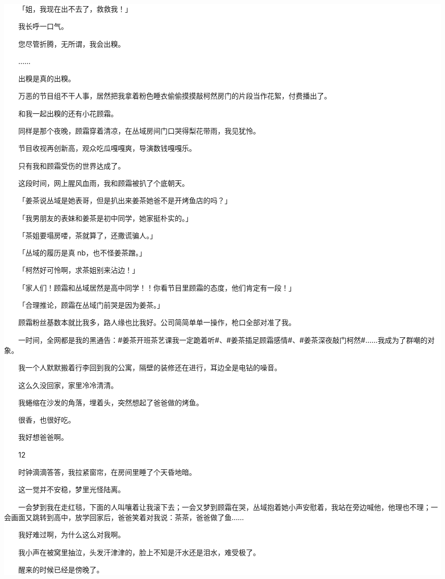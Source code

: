 &emsp;&emsp;「姐，我现在出不去了，救救我！」  
  
&emsp;&emsp;我长呼一口气。  
  
&emsp;&emsp;您尽管折腾，无所谓，我会出糗。  
  
&emsp;&emsp;……  
  
&emsp;&emsp;出糗是真的出糗。  
  
&emsp;&emsp;万恶的节目组不干人事，居然把我拿着粉色睡衣偷偷摸摸敲柯然房门的片段当作花絮，付费播出了。  
  
&emsp;&emsp;和我一起出糗的还有小花顾霜。  
  
&emsp;&emsp;同样是那个夜晚，顾霜穿着清凉，在丛域房间门口哭得梨花带雨，我见犹怜。  
  
&emsp;&emsp;节目收视再创新高，观众吃瓜嘎嘎爽，导演数钱嘎嘎乐。  
  
&emsp;&emsp;只有我和顾霜受伤的世界达成了。  
  
&emsp;&emsp;这段时间，网上腥风血雨，我和顾霜被扒了个底朝天。  
  
&emsp;&emsp;「姜茶说丛域是她表哥，但是扒出来姜茶她爸不是开烤鱼店的吗？」  
  
&emsp;&emsp;「我男朋友的表妹和姜茶是初中同学，她家挺朴实的。」  
  
&emsp;&emsp;「茶姐要塌房喽，茶就算了，还撒谎骗人。」  
  
&emsp;&emsp;「丛域的履历是真 nb，也不怪姜茶蹭。」  
  
&emsp;&emsp;「柯然好可怜啊，求茶姐别来沾边！」  
  
&emsp;&emsp;「家人们！顾霜和丛域居然是高中同学！！你看节目里顾霜的态度，他们肯定有一段！」  
  
&emsp;&emsp;「合理推论，顾霜在丛域门前哭是因为姜茶。」  
  
&emsp;&emsp;顾霜粉丝基数本就比我多，路人缘也比我好。公司简简单单一操作，枪口全部对准了我。  
  
&emsp;&emsp;一时间，全网都是我的黑通告：#姜茶开班茶艺课我一定跪着听#、#姜茶插足顾霜感情#、#姜茶深夜敲门柯然#......我成为了群嘲的对象。  
  
&emsp;&emsp;我一个人默默搬着行李回到我的公寓，隔壁的装修还在进行，耳边全是电钻的噪音。  
  
&emsp;&emsp;这么久没回家，家里冷冷清清。  
  
&emsp;&emsp;我蜷缩在沙发的角落，埋着头，突然想起了爸爸做的烤鱼。  
  
&emsp;&emsp;很香，也很好吃。  
  
&emsp;&emsp;我好想爸爸啊。  
  
&emsp;&emsp;12  
  
&emsp;&emsp;时钟滴滴答答，我拉紧窗帘，在房间里睡了个天昏地暗。  
  
&emsp;&emsp;这一觉并不安稳，梦里光怪陆离。  
  
&emsp;&emsp;一会梦到我在走红毯，下面的人叫嚷着让我滚下去；一会又梦到顾霜在哭，丛域抱着她小声安慰着，我站在旁边喊他，他理也不理；一会画面又跳转到高中，放学回家后，爸爸笑着对我说：茶茶，爸爸做了鱼……  
  
&emsp;&emsp;我好难过啊，为什么这么对我啊。  
  
&emsp;&emsp;我小声在被窝里抽泣，头发汗津津的，脸上不知是汗水还是泪水，难受极了。  
  
&emsp;&emsp;醒来的时候已经是傍晚了。  
  